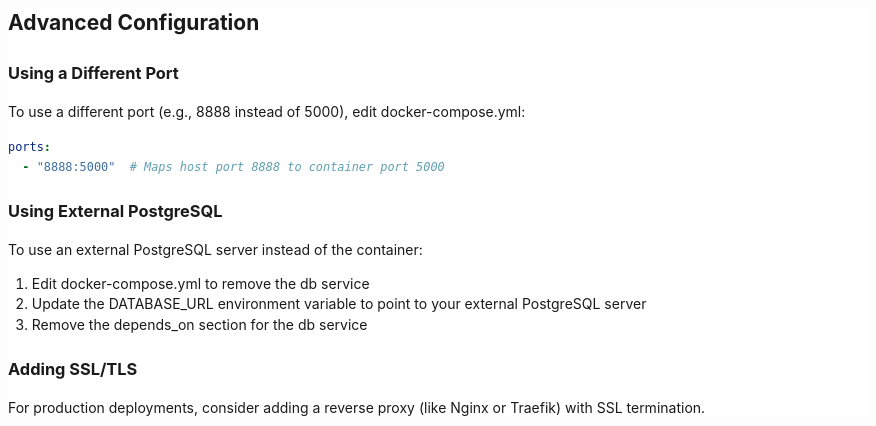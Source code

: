 ## Advanced Configuration

### Using a Different Port

To use a different port (e.g., 8888 instead of 5000), edit docker-compose.yml:

```yaml
ports:
  - "8888:5000"  # Maps host port 8888 to container port 5000
```

### Using External PostgreSQL

To use an external PostgreSQL server instead of the container:

1. Edit docker-compose.yml to remove the db service
2. Update the DATABASE_URL environment variable to point to your external PostgreSQL server
3. Remove the depends_on section for the db service

### Adding SSL/TLS

For production deployments, consider adding a reverse proxy (like Nginx or Traefik) with SSL termination.